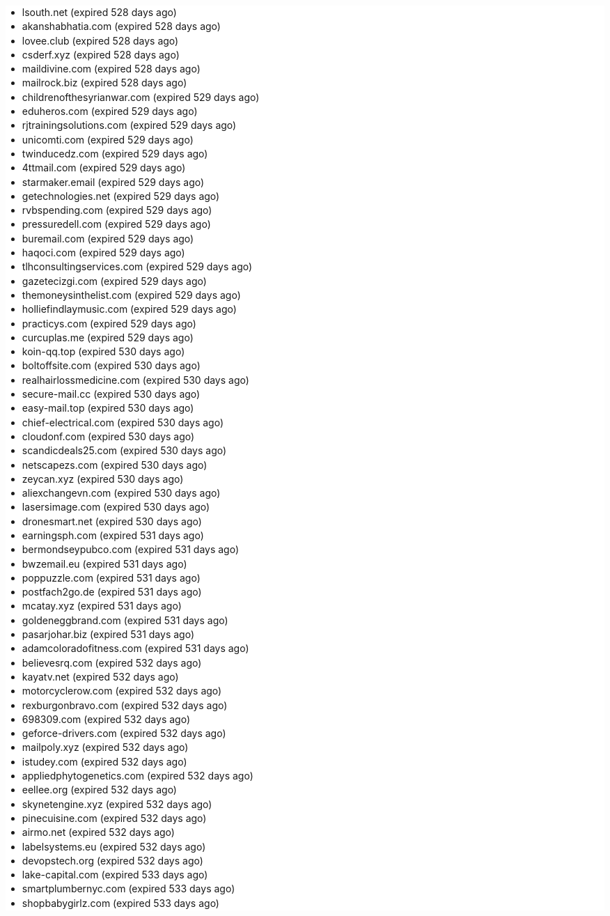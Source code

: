 - lsouth.net (expired 528 days ago)
- akanshabhatia.com (expired 528 days ago)
- lovee.club (expired 528 days ago)
- csderf.xyz (expired 528 days ago)
- maildivine.com (expired 528 days ago)
- mailrock.biz (expired 528 days ago)
- childrenofthesyrianwar.com (expired 529 days ago)
- eduheros.com (expired 529 days ago)
- rjtrainingsolutions.com (expired 529 days ago)
- unicomti.com (expired 529 days ago)
- twinducedz.com (expired 529 days ago)
- 4ttmail.com (expired 529 days ago)
- starmaker.email (expired 529 days ago)
- getechnologies.net (expired 529 days ago)
- rvbspending.com (expired 529 days ago)
- pressuredell.com (expired 529 days ago)
- buremail.com (expired 529 days ago)
- haqoci.com (expired 529 days ago)
- tlhconsultingservices.com (expired 529 days ago)
- gazetecizgi.com (expired 529 days ago)
- themoneysinthelist.com (expired 529 days ago)
- holliefindlaymusic.com (expired 529 days ago)
- practicys.com (expired 529 days ago)
- curcuplas.me (expired 529 days ago)
- koin-qq.top (expired 530 days ago)
- boltoffsite.com (expired 530 days ago)
- realhairlossmedicine.com (expired 530 days ago)
- secure-mail.cc (expired 530 days ago)
- easy-mail.top (expired 530 days ago)
- chief-electrical.com (expired 530 days ago)
- cloudonf.com (expired 530 days ago)
- scandicdeals25.com (expired 530 days ago)
- netscapezs.com (expired 530 days ago)
- zeycan.xyz (expired 530 days ago)
- aliexchangevn.com (expired 530 days ago)
- lasersimage.com (expired 530 days ago)
- dronesmart.net (expired 530 days ago)
- earningsph.com (expired 531 days ago)
- bermondseypubco.com (expired 531 days ago)
- bwzemail.eu (expired 531 days ago)
- poppuzzle.com (expired 531 days ago)
- postfach2go.de (expired 531 days ago)
- mcatay.xyz (expired 531 days ago)
- goldeneggbrand.com (expired 531 days ago)
- pasarjohar.biz (expired 531 days ago)
- adamcoloradofitness.com (expired 531 days ago)
- believesrq.com (expired 532 days ago)
- kayatv.net (expired 532 days ago)
- motorcyclerow.com (expired 532 days ago)
- rexburgonbravo.com (expired 532 days ago)
- 698309.com (expired 532 days ago)
- geforce-drivers.com (expired 532 days ago)
- mailpoly.xyz (expired 532 days ago)
- istudey.com (expired 532 days ago)
- appliedphytogenetics.com (expired 532 days ago)
- eellee.org (expired 532 days ago)
- skynetengine.xyz (expired 532 days ago)
- pinecuisine.com (expired 532 days ago)
- airmo.net (expired 532 days ago)
- labelsystems.eu (expired 532 days ago)
- devopstech.org (expired 532 days ago)
- lake-capital.com (expired 533 days ago)
- smartplumbernyc.com (expired 533 days ago)
- shopbabygirlz.com (expired 533 days ago)